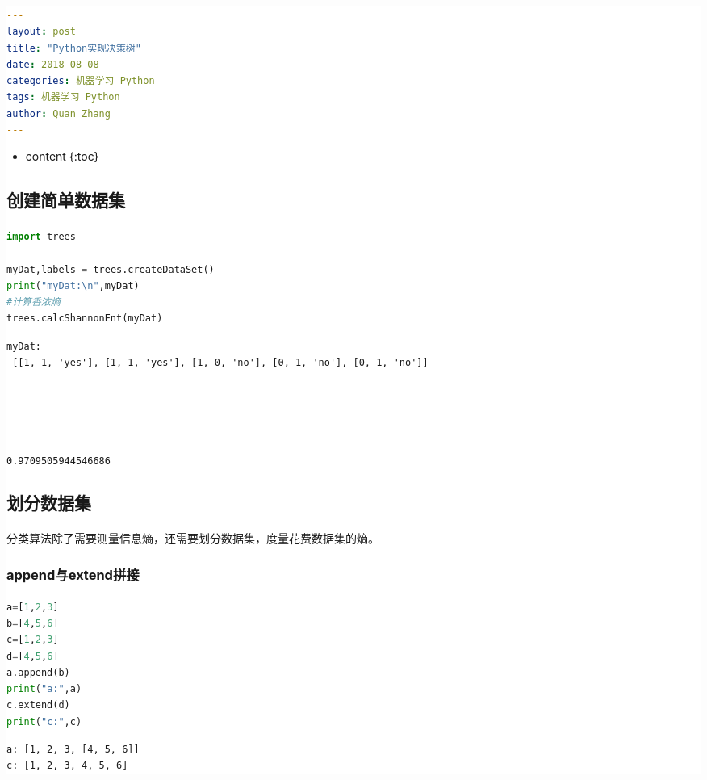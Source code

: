 ```yaml
---
layout: post
title: "Python实现决策树"
date: 2018-08-08
categories: 机器学习 Python
tags: 机器学习 Python
author: Quan Zhang
---
```


* content
{:toc}

## 创建简单数据集


```python
import trees

myDat,labels = trees.createDataSet()
print("myDat:\n",myDat)
#计算香浓熵
trees.calcShannonEnt(myDat)
```

    myDat:
     [[1, 1, 'yes'], [1, 1, 'yes'], [1, 0, 'no'], [0, 1, 'no'], [0, 1, 'no']]
    




    0.9709505944546686



## 划分数据集

分类算法除了需要测量信息熵，还需要划分数据集，度量花费数据集的熵。

### append与extend拼接


```python
a=[1,2,3]
b=[4,5,6]
c=[1,2,3]
d=[4,5,6]
a.append(b)
print("a:",a)
c.extend(d)
print("c:",c)
```

    a: [1, 2, 3, [4, 5, 6]]
    c: [1, 2, 3, 4, 5, 6]
    